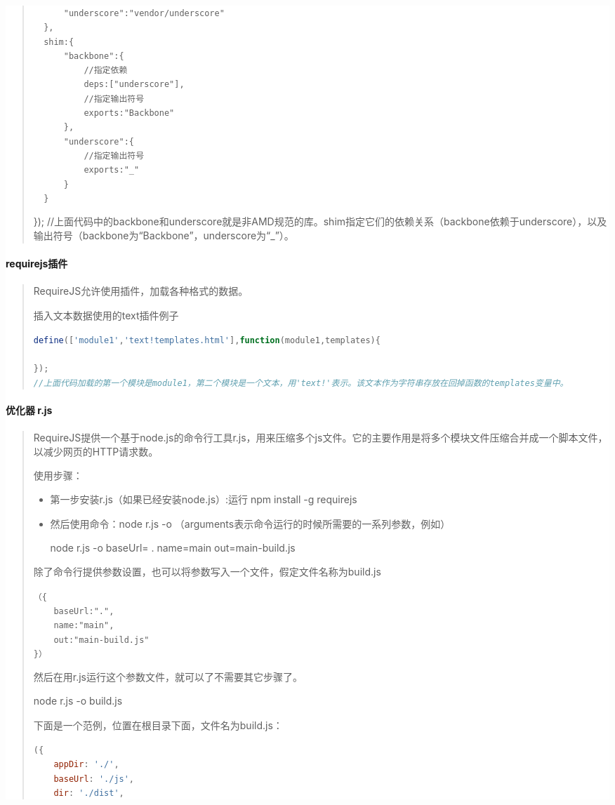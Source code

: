 >           "underscore":"vendor/underscore"
>       },
>       shim:{
>           "backbone":{
>               //指定依赖
>               deps:["underscore"],
>               //指定输出符号
>               exports:"Backbone"
>           },
>           "underscore":{
>               //指定输出符号
>               exports:"_"
>           }
>       }
>   });
>   //上面代码中的backbone和underscore就是非AMD规范的库。shim指定它们的依赖关系（backbone依赖于underscore），以及输出符号（backbone为“Backbone”，underscore为“_”）。
>   ```

#### requirejs插件

> RequireJS允许使用插件，加载各种格式的数据。
>
> 插入文本数据使用的text插件例子
>
> ```javascript
> define(['module1','text!templates.html'],function(module1,templates){
>     
> });
> //上面代码加载的第一个模块是module1，第二个模块是一个文本，用'text!'表示。该文本作为字符串存放在回掉函数的templates变量中。
> ```

#### 优化器 r.js

> RequireJS提供一个基于node.js的命令行工具r.js，用来压缩多个js文件。它的主要作用是将多个模块文件压缩合并成一个脚本文件，以减少网页的HTTP请求数。
>
> 使用步骤：
>
> - 第一步安装r.js（如果已经安装node.js）:运行 npm install -g requirejs
>
> - 然后使用命令：node r.js -o <arguments>（arguments表示命令运行的时候所需要的一系列参数，例如）
>
>   node r.js -o baseUrl= . name=main out=main-build.js
>
> 除了命令行提供参数设置，也可以将参数写入一个文件，假定文件名称为build.js
>
> ```
> （{
>     baseUrl:".",
>     name:"main",
>     out:"main-build.js"
> }）
> ```
>
> 然后在用r.js运行这个参数文件，就可以了不需要其它步骤了。
>
> node r.js -o build.js
>
> 下面是一个范例，位置在根目录下面，文件名为build.js：
>
> ```javascript
> ({
>     appDir: './',
>     baseUrl: './js',
>     dir: './dist',